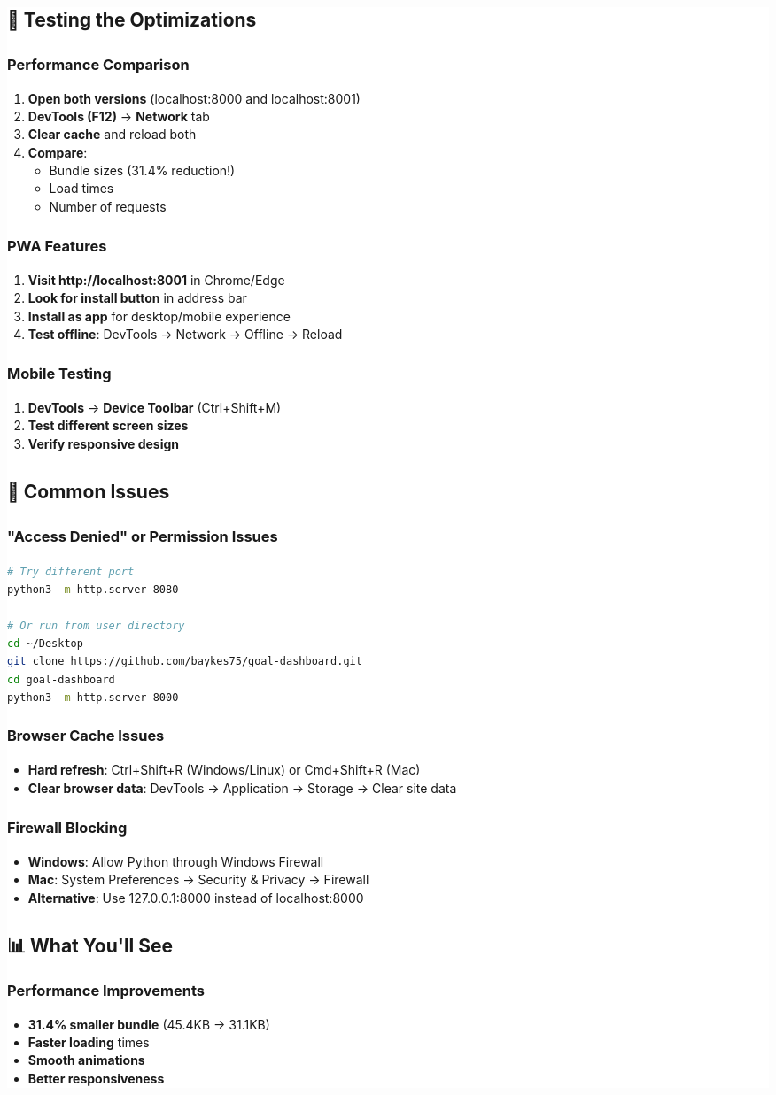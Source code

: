 ## 📱 Testing the Optimizations

### Performance Comparison
1. **Open both versions** (localhost:8000 and localhost:8001)
2. **DevTools (F12)** → **Network** tab
3. **Clear cache** and reload both
4. **Compare**:
   - Bundle sizes (31.4% reduction!)
   - Load times
   - Number of requests

### PWA Features
1. **Visit http://localhost:8001** in Chrome/Edge
2. **Look for install button** in address bar
3. **Install as app** for desktop/mobile experience
4. **Test offline**: DevTools → Network → Offline → Reload

### Mobile Testing
1. **DevTools** → **Device Toolbar** (Ctrl+Shift+M)
2. **Test different screen sizes**
3. **Verify responsive design**

## 🐛 Common Issues

### "Access Denied" or Permission Issues
```bash
# Try different port
python3 -m http.server 8080

# Or run from user directory
cd ~/Desktop
git clone https://github.com/baykes75/goal-dashboard.git
cd goal-dashboard
python3 -m http.server 8000
```

### Browser Cache Issues
- **Hard refresh**: Ctrl+Shift+R (Windows/Linux) or Cmd+Shift+R (Mac)
- **Clear browser data**: DevTools → Application → Storage → Clear site data

### Firewall Blocking
- **Windows**: Allow Python through Windows Firewall
- **Mac**: System Preferences → Security & Privacy → Firewall
- **Alternative**: Use 127.0.0.1:8000 instead of localhost:8000

## 📊 What You'll See

### Performance Improvements
- **31.4% smaller bundle** (45.4KB → 31.1KB)
- **Faster loading** times
- **Smooth animations**
- **Better responsiveness**
